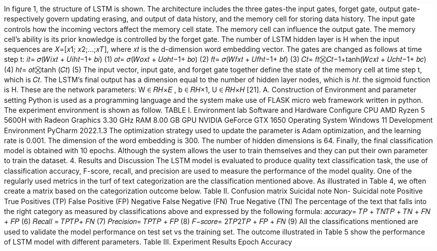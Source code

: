 In figure 1, the structure of LSTM is shown. The architecture includes the three gates-the input gates, forget gate, output gate- respectively govern updating erasing, and output of data history, and the memory cell for storing data history. The input gate controls how the incoming vectors affect the memory cell state. The memory cell can influence the output gate. The memory cell’s ability is its prior knowledge is controlled by the forget gate. The number of LSTM hidden layer is H when the input sequences are 𝑋=[𝑥1; 𝑥2;…;𝑥𝑇], where 𝑥𝑡 is the d-dimension word embedding vector. The gates are changed as follows at time step t:
𝑖𝑡= 𝜎(𝑊𝑖𝑥𝑡 + 𝑈𝑖ℎ𝑡−1+ 𝑏𝑖) (1)
𝑜𝑡= 𝜎(𝑊𝑜𝑥𝑡 + 𝑈𝑜ℎ𝑡−1+ 𝑏𝑜) (2)
𝑓𝑡= 𝜎(𝑊𝑓𝑥𝑡 + 𝑈𝑓ℎ𝑡−1+ 𝑏𝑓) (3)
𝐶𝑡= 𝑓𝑡⨂𝐶𝑡−1+tanh(𝑊𝑐𝑥𝑡 + 𝑈𝑐ℎ𝑡−1+ 𝑏𝑐) (4)
ℎ𝑡= 𝑜𝑡⨂tanh (𝐶𝑡) (5)
The input vector, input gate, and forget gate together define the state of the memory cell at time step t, which is 𝐶𝑡. The LSTM’s final output has a dimension equal to the number of hidden layer nodes, which is ℎ𝑡. the sigmoid function is H. These are the network parameters: W ∈ 𝑅𝐻×𝐸 , b ∈ 𝑅𝐻×1, U ∈ 𝑅𝐻×𝐻 [21].
A. Construction of Environment and parameter setting
Python is used as a programming language and the system make use of FLASK micro web framework written in python. The experiment environment is shown as follow.
TABLE I. Environment lab
Software and Hardware
Configure
CPU
AMD Ryzen 5 5600H with Radeon Graphics 3.30 GHz
RAM
8.00 GB
GPU
NVIDIA GeForce GTX 1650
Operating System
Windows 11
Development Environment
PyCharm 2022.1.3
The optimization strategy used to update the parameter is Adam optimization, and the learning rate is 0.001. The dimension of the word embedding is 300. The number of hidden dimensions is 64. Finally,
the final classification model is obtained with 10 epochs. Although the system allows the user to train themselves and they can put their own parameter to train the dataset.
4. Results and Discussion
The LSTM model is evaluated to produce quality text classification task, the use of classification accuracy, F-score, recall, and precision are used to measure the performance of the model quality. One of the regularly used metrics in the turf of text categorization are the classification mentioned above. As illustrated in Table 4, we often create a matrix based on the categorization outcome below.
Table II. Confusion matrix
Suicidal note
Non- Suicidal note
Positive
True Positives (TP)
False Positive (FP)
Negative
False Negative (FN)
True Negative (TN)
The percentage of the text that falls into the right category as measured by classifications above and expressed by the following formula:
𝑎𝑐𝑐𝑢𝑟𝑎𝑐𝑦= 𝑇𝑃 + 𝑇𝑁𝑇𝑃 + 𝑇𝑁 + 𝐹𝑁 + 𝐹𝑃 (6)
𝑅𝑒𝑐𝑎𝑙𝑙 = 𝑇𝑃𝑇𝑃+ 𝐹𝑁 (7)
𝑃𝑟𝑒𝑐𝑖𝑠𝑖𝑜𝑛= 𝑇𝑃𝑇𝑃 + 𝐹𝑃 (8)
𝐹−𝑠𝑐𝑜𝑟𝑒= 2𝑇𝑃2𝑇𝑃 + 𝐹𝑃 + 𝐹𝑁 (9)
All the classifications mentioned are used to validate the model performance on test set vs the training set. The outcome illustrated in Table 5 show the performance of LSTM model with different parameters.
Table III. Experiment Results
Epoch
Accuracy